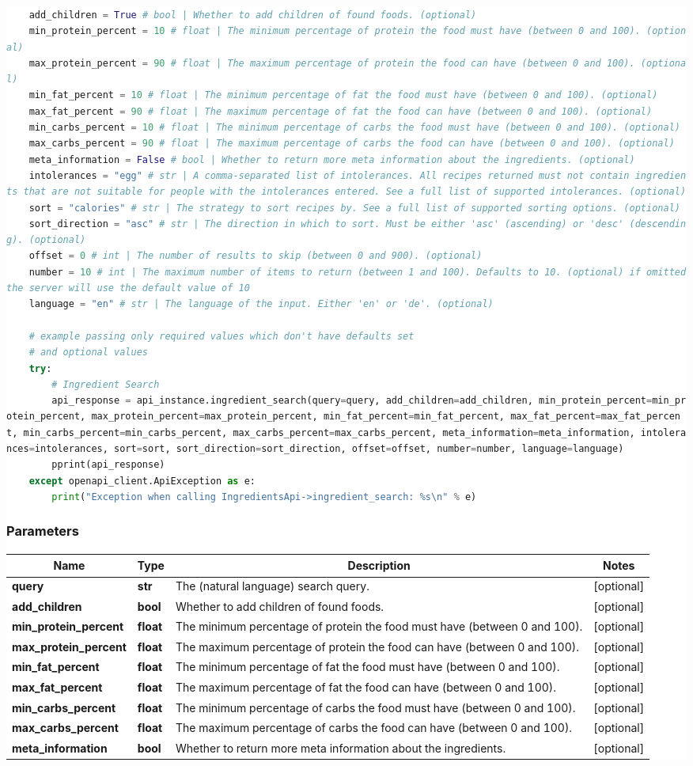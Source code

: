 ```python
    add_children = True # bool | Whether to add children of found foods. (optional)
    min_protein_percent = 10 # float | The minimum percentage of protein the food must have (between 0 and 100). (optional)
    max_protein_percent = 90 # float | The maximum percentage of protein the food can have (between 0 and 100). (optional)
    min_fat_percent = 10 # float | The minimum percentage of fat the food must have (between 0 and 100). (optional)
    max_fat_percent = 90 # float | The maximum percentage of fat the food can have (between 0 and 100). (optional)
    min_carbs_percent = 10 # float | The minimum percentage of carbs the food must have (between 0 and 100). (optional)
    max_carbs_percent = 90 # float | The maximum percentage of carbs the food can have (between 0 and 100). (optional)
    meta_information = False # bool | Whether to return more meta information about the ingredients. (optional)
    intolerances = "egg" # str | A comma-separated list of intolerances. All recipes returned must not contain ingredients that are not suitable for people with the intolerances entered. See a full list of supported intolerances. (optional)
    sort = "calories" # str | The strategy to sort recipes by. See a full list of supported sorting options. (optional)
    sort_direction = "asc" # str | The direction in which to sort. Must be either 'asc' (ascending) or 'desc' (descending). (optional)
    offset = 0 # int | The number of results to skip (between 0 and 900). (optional)
    number = 10 # int | The maximum number of items to return (between 1 and 100). Defaults to 10. (optional) if omitted the server will use the default value of 10
    language = "en" # str | The language of the input. Either 'en' or 'de'. (optional)

    # example passing only required values which don't have defaults set
    # and optional values
    try:
        # Ingredient Search
        api_response = api_instance.ingredient_search(query=query, add_children=add_children, min_protein_percent=min_protein_percent, max_protein_percent=max_protein_percent, min_fat_percent=min_fat_percent, max_fat_percent=max_fat_percent, min_carbs_percent=min_carbs_percent, max_carbs_percent=max_carbs_percent, meta_information=meta_information, intolerances=intolerances, sort=sort, sort_direction=sort_direction, offset=offset, number=number, language=language)
        pprint(api_response)
    except openapi_client.ApiException as e:
        print("Exception when calling IngredientsApi->ingredient_search: %s\n" % e)
```


### Parameters

Name | Type | Description  | Notes
------------- | ------------- | ------------- | -------------
 **query** | **str**| The (natural language) search query. | [optional]
 **add_children** | **bool**| Whether to add children of found foods. | [optional]
 **min_protein_percent** | **float**| The minimum percentage of protein the food must have (between 0 and 100). | [optional]
 **max_protein_percent** | **float**| The maximum percentage of protein the food can have (between 0 and 100). | [optional]
 **min_fat_percent** | **float**| The minimum percentage of fat the food must have (between 0 and 100). | [optional]
 **max_fat_percent** | **float**| The maximum percentage of fat the food can have (between 0 and 100). | [optional]
 **min_carbs_percent** | **float**| The minimum percentage of carbs the food must have (between 0 and 100). | [optional]
 **max_carbs_percent** | **float**| The maximum percentage of carbs the food can have (between 0 and 100). | [optional]
 **meta_information** | **bool**| Whether to return more meta information about the ingredients. | [optional]